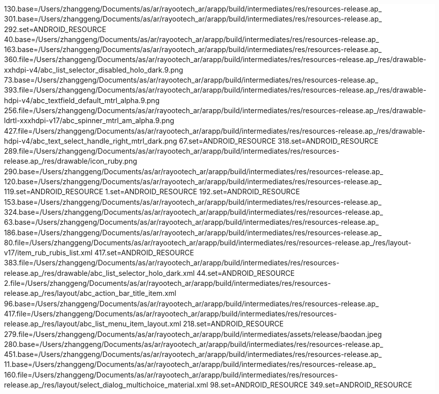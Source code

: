 130.base=/Users/zhanggeng/Documents/as/ar/rayootech_ar/arapp/build/intermediates/res/resources-release.ap_
301.base=/Users/zhanggeng/Documents/as/ar/rayootech_ar/arapp/build/intermediates/res/resources-release.ap_
292.set=ANDROID_RESOURCE
40.base=/Users/zhanggeng/Documents/as/ar/rayootech_ar/arapp/build/intermediates/res/resources-release.ap_
163.base=/Users/zhanggeng/Documents/as/ar/rayootech_ar/arapp/build/intermediates/res/resources-release.ap_
360.file=/Users/zhanggeng/Documents/as/ar/rayootech_ar/arapp/build/intermediates/res/resources-release.ap_/res/drawable-xxhdpi-v4/abc_list_selector_disabled_holo_dark.9.png
73.base=/Users/zhanggeng/Documents/as/ar/rayootech_ar/arapp/build/intermediates/res/resources-release.ap_
393.file=/Users/zhanggeng/Documents/as/ar/rayootech_ar/arapp/build/intermediates/res/resources-release.ap_/res/drawable-hdpi-v4/abc_textfield_default_mtrl_alpha.9.png
256.file=/Users/zhanggeng/Documents/as/ar/rayootech_ar/arapp/build/intermediates/res/resources-release.ap_/res/drawable-ldrtl-xxxhdpi-v17/abc_spinner_mtrl_am_alpha.9.png
427.file=/Users/zhanggeng/Documents/as/ar/rayootech_ar/arapp/build/intermediates/res/resources-release.ap_/res/drawable-hdpi-v4/abc_text_select_handle_right_mtrl_dark.png
67.set=ANDROID_RESOURCE
318.set=ANDROID_RESOURCE
289.file=/Users/zhanggeng/Documents/as/ar/rayootech_ar/arapp/build/intermediates/res/resources-release.ap_/res/drawable/icon_ruby.png
290.base=/Users/zhanggeng/Documents/as/ar/rayootech_ar/arapp/build/intermediates/res/resources-release.ap_
120.base=/Users/zhanggeng/Documents/as/ar/rayootech_ar/arapp/build/intermediates/res/resources-release.ap_
119.set=ANDROID_RESOURCE
1.set=ANDROID_RESOURCE
192.set=ANDROID_RESOURCE
153.base=/Users/zhanggeng/Documents/as/ar/rayootech_ar/arapp/build/intermediates/res/resources-release.ap_
324.base=/Users/zhanggeng/Documents/as/ar/rayootech_ar/arapp/build/intermediates/res/resources-release.ap_
63.base=/Users/zhanggeng/Documents/as/ar/rayootech_ar/arapp/build/intermediates/res/resources-release.ap_
186.base=/Users/zhanggeng/Documents/as/ar/rayootech_ar/arapp/build/intermediates/res/resources-release.ap_
80.file=/Users/zhanggeng/Documents/as/ar/rayootech_ar/arapp/build/intermediates/res/resources-release.ap_/res/layout-v17/item_rub_rubis_list.xml
417.set=ANDROID_RESOURCE
383.file=/Users/zhanggeng/Documents/as/ar/rayootech_ar/arapp/build/intermediates/res/resources-release.ap_/res/drawable/abc_list_selector_holo_dark.xml
44.set=ANDROID_RESOURCE
2.file=/Users/zhanggeng/Documents/as/ar/rayootech_ar/arapp/build/intermediates/res/resources-release.ap_/res/layout/abc_action_bar_title_item.xml
96.base=/Users/zhanggeng/Documents/as/ar/rayootech_ar/arapp/build/intermediates/res/resources-release.ap_
417.file=/Users/zhanggeng/Documents/as/ar/rayootech_ar/arapp/build/intermediates/res/resources-release.ap_/res/layout/abc_list_menu_item_layout.xml
218.set=ANDROID_RESOURCE
279.file=/Users/zhanggeng/Documents/as/ar/rayootech_ar/arapp/build/intermediates/assets/release/baodan.jpeg
280.base=/Users/zhanggeng/Documents/as/ar/rayootech_ar/arapp/build/intermediates/res/resources-release.ap_
451.base=/Users/zhanggeng/Documents/as/ar/rayootech_ar/arapp/build/intermediates/res/resources-release.ap_
11.base=/Users/zhanggeng/Documents/as/ar/rayootech_ar/arapp/build/intermediates/res/resources-release.ap_
160.file=/Users/zhanggeng/Documents/as/ar/rayootech_ar/arapp/build/intermediates/res/resources-release.ap_/res/layout/select_dialog_multichoice_material.xml
98.set=ANDROID_RESOURCE
349.set=ANDROID_RESOURCE